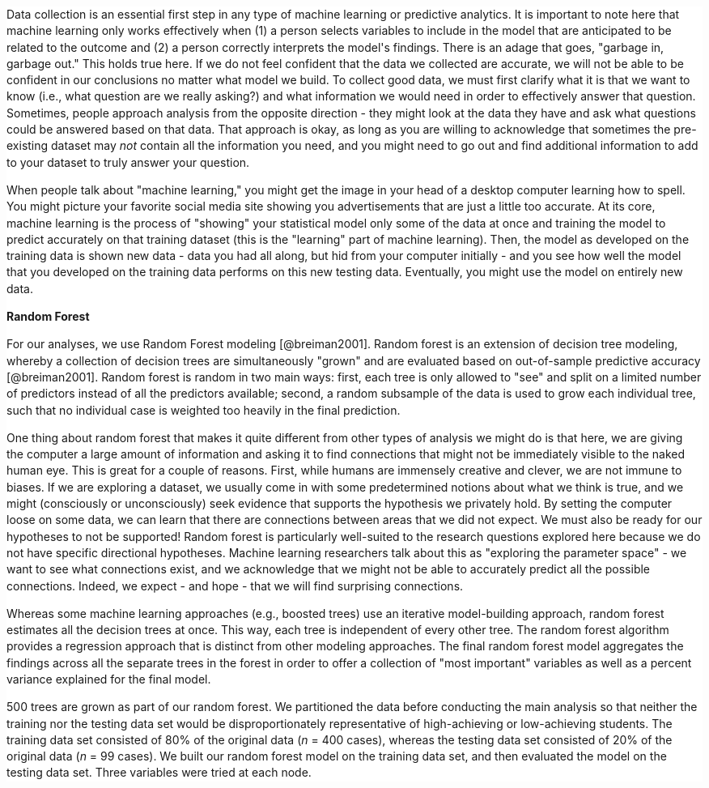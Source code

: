 Data collection is an essential first step in any type of machine learning or predictive analytics. It is important to note here that machine learning only works effectively when (1) a person selects variables to include in the model that are anticipated to be related to the outcome and (2) a person correctly interprets the model's findings. There is an adage that goes, "garbage in, garbage out." This holds true here. If we do not feel confident that the data we collected are accurate, we will not be able to be confident in our conclusions no matter what model we build. To collect good data, we must first clarify what it is that we want to know (i.e., what question are we really asking?) and what information we would need in order to effectively answer that question. Sometimes, people approach analysis from the opposite direction - they might look at the data they have and ask what questions could be answered based on that data. That approach is okay, as long as you are willing to acknowledge that sometimes the pre-existing dataset may *not* contain all the information you need, and you might need to go out and find additional information to add to your dataset to truly answer your question.
    
When people talk about "machine learning," you might get the image in your head of a desktop computer learning how to spell. You might picture your favorite social media site showing you advertisements that are just a little too accurate. At its core, machine learning is the process of "showing" your statistical model only some of the data at once and training the model to predict accurately on that training dataset (this is the "learning" part of machine learning). Then, the model as developed on the training data is shown new data - data you had all along, but hid from your computer initially - and you see how well the model that you developed on the training data performs on this new testing data. Eventually, you might use the model on entirely new data.  

**Random Forest**

For our analyses, we use Random Forest modeling [@breiman2001]. Random forest is an extension of decision tree modeling, whereby a collection of decision trees are simultaneously "grown" and are evaluated based on out-of-sample predictive accuracy [@breiman2001]. Random forest is random in two main ways: first, each tree is only allowed to "see" and split on a limited number of predictors instead of all the predictors available; second, a random subsample of the data is used to grow each individual tree, such that no individual case is weighted too heavily in the final prediction. 

One thing about random forest that makes it quite different from other types of analysis we might do is that here, we are giving the computer a large amount of information and asking it to find connections that might not be immediately visible to the naked human eye. This is great for a couple of reasons. First, while humans are immensely creative and clever, we are not immune to biases. If we are exploring a dataset, we usually come in with some predetermined notions about what we think is true, and we might (consciously or unconsciously) seek evidence that supports the hypothesis we privately hold. By setting the computer loose on some data, we can learn that there are connections between areas that we did not expect. We must also be ready for our hypotheses to not be supported! Random forest is particularly well-suited to the research questions explored here because we do not have specific directional hypotheses. Machine learning researchers talk about this as "exploring the parameter space" - we want to see what connections exist, and we acknowledge that we might not be able to accurately predict all the possible connections. Indeed, we expect - and hope - that we will find surprising connections. 

Whereas some machine learning approaches (e.g., boosted trees) use an iterative model-building approach, random forest estimates all the decision trees at once. This way, each tree is independent of every other tree. The random forest algorithm provides a regression approach that is distinct from other modeling approaches. The final random forest model aggregates the findings across all the separate trees in the forest in order to offer a collection of "most important" variables as well as a percent variance explained for the final model.

500 trees are grown as part of our random forest. We partitioned the data before conducting the main analysis so that neither the training nor the testing data set would be disproportionately representative of high-achieving or low-achieving students. The training data set consisted of 80% of the original data (*n* = 400 cases), whereas the testing data set consisted of 20% of the original data (*n* = 99 cases). We built our random forest model on the training data set, and then evaluated the model on the testing data set. Three variables were tried at each node.
